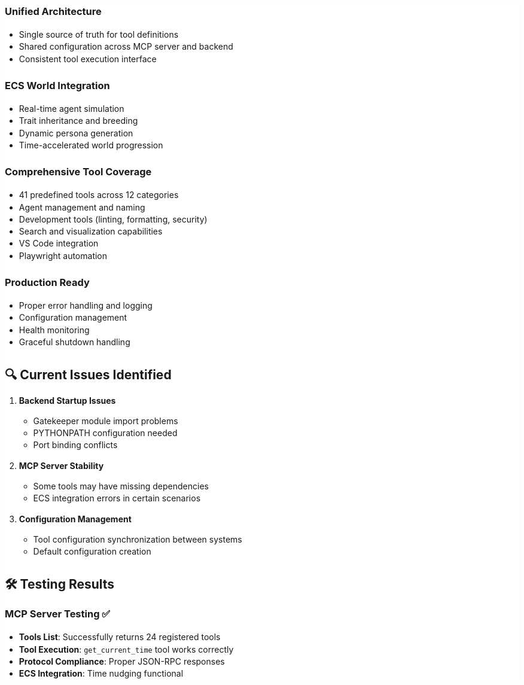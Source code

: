 ### Unified Architecture

- Single source of truth for tool definitions
- Shared configuration across MCP server and backend
- Consistent tool execution interface

### ECS World Integration

- Real-time agent simulation
- Trait inheritance and breeding
- Dynamic persona generation
- Time-accelerated world progression

### Comprehensive Tool Coverage

- 41 predefined tools across 12 categories
- Agent management and naming
- Development tools (linting, formatting, security)
- Search and visualization capabilities
- VS Code integration
- Playwright automation

### Production Ready

- Proper error handling and logging
- Configuration management
- Health monitoring
- Graceful shutdown handling

## 🔍 Current Issues Identified

1. **Backend Startup Issues**
   - Gatekeeper module import problems
   - PYTHONPATH configuration needed
   - Port binding conflicts

2. **MCP Server Stability**
   - Some tools may have missing dependencies
   - ECS integration errors in certain scenarios

3. **Configuration Management**
   - Tool configuration synchronization between systems
   - Default configuration creation

## 🛠️ Testing Results

### MCP Server Testing ✅

- **Tools List**: Successfully returns 24 registered tools
- **Tool Execution**: `get_current_time` tool works correctly
- **Protocol Compliance**: Proper JSON-RPC responses
- **ECS Integration**: Time nudging functional

